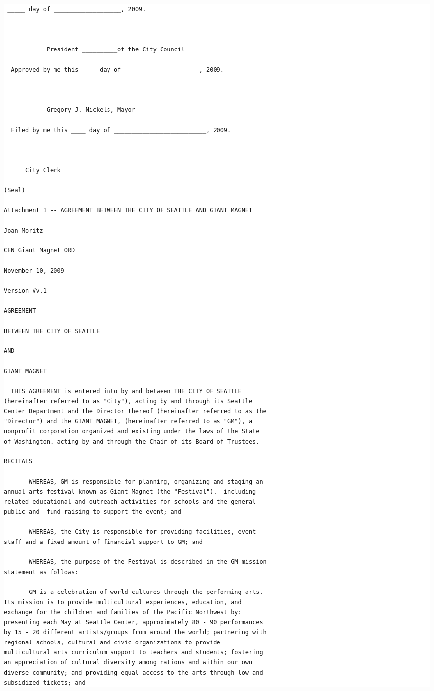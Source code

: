     _____ day of ___________________, 2009.  
  
                _________________________________  
  
                President __________of the City Council  
  
      Approved by me this ____ day of _____________________, 2009.  
  
                _________________________________  
  
                Gregory J. Nickels, Mayor  
  
      Filed by me this ____ day of __________________________, 2009.  
  
                ____________________________________  
  
          City Clerk  
  
    (Seal)  
  
    Attachment 1 -- AGREEMENT BETWEEN THE CITY OF SEATTLE AND GIANT MAGNET  
  
    Joan Moritz  
  
    CEN Giant Magnet ORD  
  
    November 10, 2009  
  
    Version #v.1  
  
    AGREEMENT  
  
    BETWEEN THE CITY OF SEATTLE  
  
    AND  
  
    GIANT MAGNET  
  
      THIS AGREEMENT is entered into by and between THE CITY OF SEATTLE  
    (hereinafter referred to as "City"), acting by and through its Seattle  
    Center Department and the Director thereof (hereinafter referred to as the  
    "Director") and the GIANT MAGNET, (hereinafter referred to as "GM"), a  
    nonprofit corporation organized and existing under the laws of the State  
    of Washington, acting by and through the Chair of its Board of Trustees.  
  
    RECITALS  
  
           WHEREAS, GM is responsible for planning, organizing and staging an  
    annual arts festival known as Giant Magnet (the "Festival"),  including  
    related educational and outreach activities for schools and the general  
    public and  fund-raising to support the event; and  
  
           WHEREAS, the City is responsible for providing facilities, event  
    staff and a fixed amount of financial support to GM; and  
  
           WHEREAS, the purpose of the Festival is described in the GM mission  
    statement as follows:  
  
           GM is a celebration of world cultures through the performing arts.  
    Its mission is to provide multicultural experiences, education, and  
    exchange for the children and families of the Pacific Northwest by:  
    presenting each May at Seattle Center, approximately 80 - 90 performances  
    by 15 - 20 different artists/groups from around the world; partnering with  
    regional schools, cultural and civic organizations to provide  
    multicultural arts curriculum support to teachers and students; fostering  
    an appreciation of cultural diversity among nations and within our own  
    diverse community; and providing equal access to the arts through low and  
    subsidized tickets; and  
  